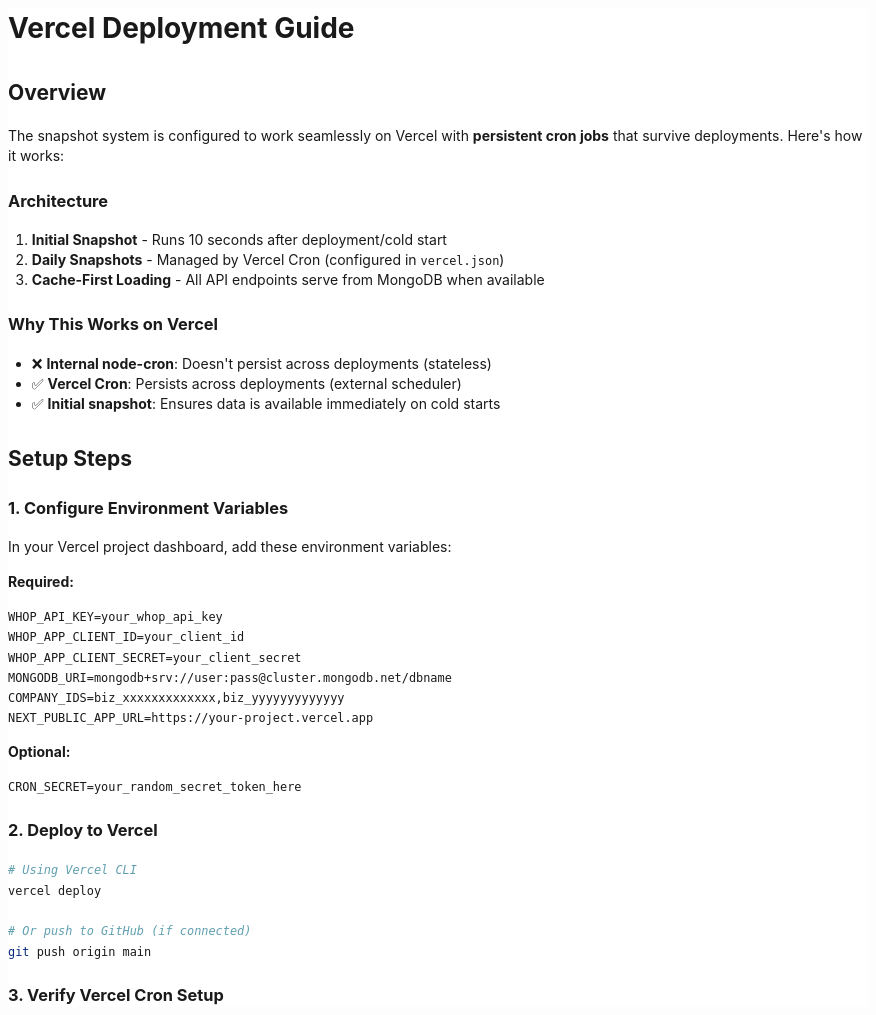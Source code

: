# Vercel Deployment Guide

## Overview

The snapshot system is configured to work seamlessly on Vercel with **persistent cron jobs** that survive deployments. Here's how it works:

### Architecture

1. **Initial Snapshot** - Runs 10 seconds after deployment/cold start
2. **Daily Snapshots** - Managed by Vercel Cron (configured in `vercel.json`)
3. **Cache-First Loading** - All API endpoints serve from MongoDB when available

### Why This Works on Vercel

- ❌ **Internal node-cron**: Doesn't persist across deployments (stateless)
- ✅ **Vercel Cron**: Persists across deployments (external scheduler)
- ✅ **Initial snapshot**: Ensures data is available immediately on cold starts

## Setup Steps

### 1. Configure Environment Variables

In your Vercel project dashboard, add these environment variables:

**Required:**
```
WHOP_API_KEY=your_whop_api_key
WHOP_APP_CLIENT_ID=your_client_id
WHOP_APP_CLIENT_SECRET=your_client_secret
MONGODB_URI=mongodb+srv://user:pass@cluster.mongodb.net/dbname
COMPANY_IDS=biz_xxxxxxxxxxxxx,biz_yyyyyyyyyyyyy
NEXT_PUBLIC_APP_URL=https://your-project.vercel.app
```

**Optional:**
```
CRON_SECRET=your_random_secret_token_here
```

### 2. Deploy to Vercel

```bash
# Using Vercel CLI
vercel deploy

# Or push to GitHub (if connected)
git push origin main
```

### 3. Verify Vercel Cron Setup
